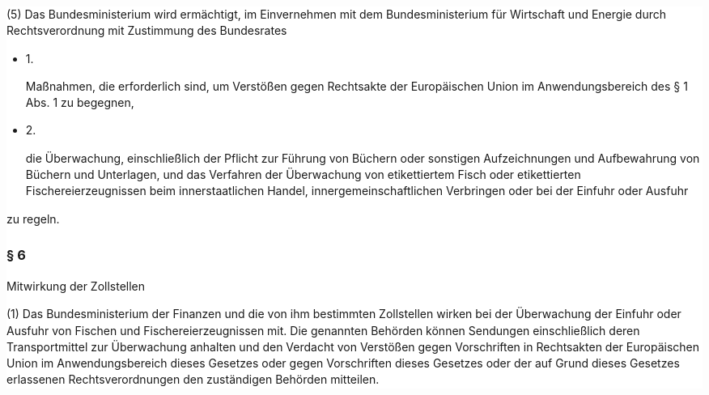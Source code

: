 (5) Das Bundesministerium wird ermächtigt, im Einvernehmen mit dem
Bundesministerium für Wirtschaft und Energie durch Rechtsverordnung mit
Zustimmung des Bundesrates

  - 1\.
    
    <div style="">
    
    Maßnahmen, die erforderlich sind, um Verstößen gegen Rechtsakte der
    Europäischen Union im Anwendungsbereich des § 1 Abs. 1 zu begegnen,
    
    </div>

  - 2\.
    
    <div style="">
    
    die Überwachung, einschließlich der Pflicht zur Führung von Büchern
    oder sonstigen Aufzeichnungen und Aufbewahrung von Büchern und
    Unterlagen, und das Verfahren der Überwachung von etikettiertem
    Fisch oder etikettierten Fischereierzeugnissen beim innerstaatlichen
    Handel, innergemeinschaftlichen Verbringen oder bei der Einfuhr oder
    Ausfuhr
    
    </div>

zu regeln.

</div>

</div>

</div>

</div>

<span id="BJNR298000002BJNE000601310.html"></span>

### § 6  
Mitwirkung der Zollstellen

<div>

<div class="jnhtml">

<div>

<div class="jurAbsatz">

(1) Das Bundesministerium der Finanzen und die von ihm bestimmten
Zollstellen wirken bei der Überwachung der Einfuhr oder Ausfuhr von
Fischen und Fischereierzeugnissen mit. Die genannten Behörden können
Sendungen einschließlich deren Transportmittel zur Überwachung anhalten
und den Verdacht von Verstößen gegen Vorschriften in Rechtsakten der
Europäischen Union im Anwendungsbereich dieses Gesetzes oder gegen
Vorschriften dieses Gesetzes oder der auf Grund dieses Gesetzes
erlassenen Rechtsverordnungen den zuständigen Behörden mitteilen.

</div>
